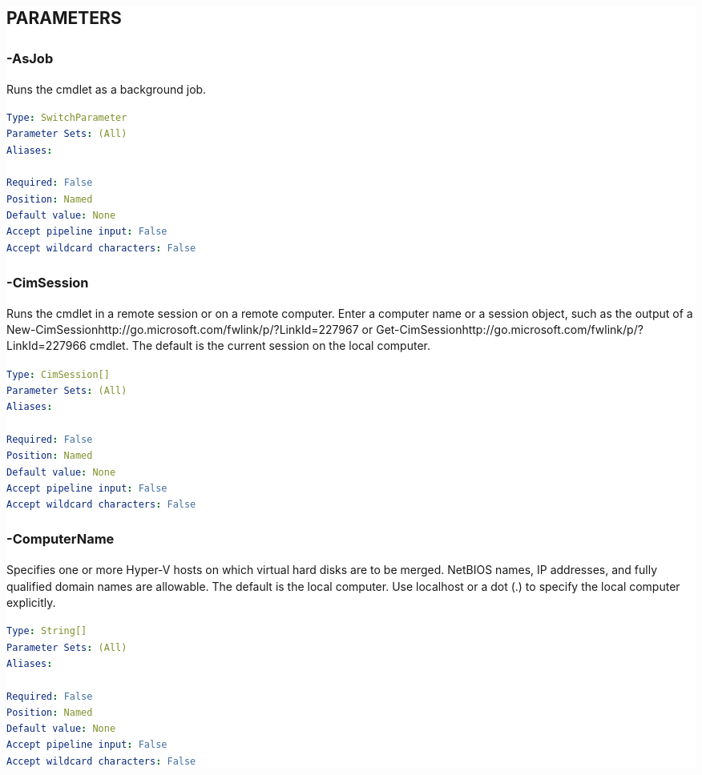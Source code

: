 ## PARAMETERS

### -AsJob
Runs the cmdlet as a background job.

```yaml
Type: SwitchParameter
Parameter Sets: (All)
Aliases: 

Required: False
Position: Named
Default value: None
Accept pipeline input: False
Accept wildcard characters: False
```

### -CimSession
Runs the cmdlet in a remote session or on a remote computer.
Enter a computer name or a session object, such as the output of a New-CimSessionhttp://go.microsoft.com/fwlink/p/?LinkId=227967 or Get-CimSessionhttp://go.microsoft.com/fwlink/p/?LinkId=227966 cmdlet.
The default is the current session on the local computer.

```yaml
Type: CimSession[]
Parameter Sets: (All)
Aliases: 

Required: False
Position: Named
Default value: None
Accept pipeline input: False
Accept wildcard characters: False
```

### -ComputerName
Specifies one or more Hyper-V hosts on which virtual hard disks are to be merged.
NetBIOS names, IP addresses, and fully qualified domain names are allowable.
The default is the local computer.
Use localhost or a dot (.) to specify the local computer explicitly.

```yaml
Type: String[]
Parameter Sets: (All)
Aliases: 

Required: False
Position: Named
Default value: None
Accept pipeline input: False
Accept wildcard characters: False
```
